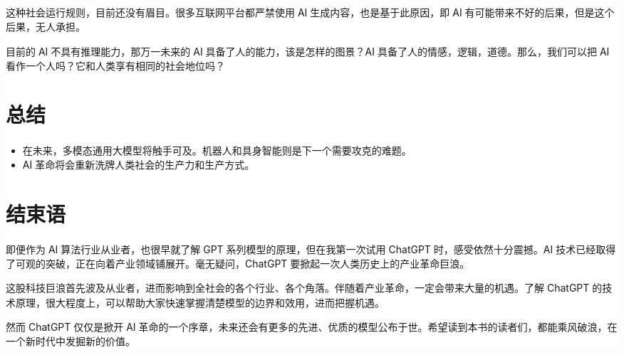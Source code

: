 这种社会运行规则，目前还没有眉目。很多互联网平台都严禁使用 AI 生成内容，也是基于此原因，即 AI 有可能带来不好的后果，但是这个后果，无人承担。

  


目前的 AI 不具有推理能力，那万一未来的 AI 具备了人的能力，该是怎样的图景？AI 具备了人的情感，逻辑，道德。那么，我们可以把 AI 看作一个人吗？它和人类享有相同的社会地位吗？

  


# 总结

-   在未来，多模态通用大模型将触手可及。机器人和具身智能则是下一个需要攻克的难题。
-   AI 革命将会重新洗牌人类社会的生产力和生产方式。

  


# 结束语

即便作为 AI 算法行业从业者，也很早就了解 GPT 系列模型的原理，但在我第一次试用 ChatGPT 时，感受依然十分震撼。AI 技术已经取得了可观的突破，正在向着产业领域铺展开。毫无疑问，ChatGPT 要掀起一次人类历史上的产业革命巨浪。

这股科技巨浪首先波及从业者，进而影响到全社会的各个行业、各个角落。伴随着产业革命，一定会带来大量的机遇。了解 ChatGPT 的技术原理，很大程度上，可以帮助大家快速掌握清楚模型的边界和效用，进而把握机遇。

然而 ChatGPT 仅仅是掀开 AI 革命的一个序章，未来还会有更多的先进、优质的模型公布于世。希望读到本书的读者们，都能乘风破浪，在一个新时代中发掘新的价值。